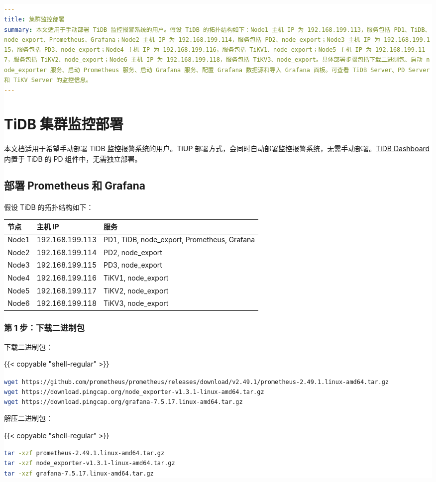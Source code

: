 ```yaml
---
title: 集群监控部署
summary: 本文适用于手动部署 TiDB 监控报警系统的用户。假设 TiDB 的拓扑结构如下：Node1 主机 IP 为 192.168.199.113，服务包括 PD1、TiDB、node_export、Prometheus、Grafana；Node2 主机 IP 为 192.168.199.114，服务包括 PD2、node_export；Node3 主机 IP 为 192.168.199.115，服务包括 PD3、node_export；Node4 主机 IP 为 192.168.199.116，服务包括 TiKV1、node_export；Node5 主机 IP 为 192.168.199.117，服务包括 TiKV2、node_export；Node6 主机 IP 为 192.168.199.118，服务包括 TiKV3、node_export。具体部署步骤包括下载二进制包、启动 node_exporter 服务、启动 Prometheus 服务、启动 Grafana 服务、配置 Grafana 数据源和导入 Grafana 面板。可查看 TiDB Server、PD Server 和 TiKV Server 的监控信息。
---
```


# TiDB 集群监控部署

本文档适用于希望手动部署 TiDB 监控报警系统的用户。TiUP 部署方式，会同时自动部署监控报警系统，无需手动部署。[TiDB Dashboard](/dashboard/dashboard-intro.md) 内置于 TiDB 的 PD 组件中，无需独立部署。

## 部署 Prometheus 和 Grafana

假设 TiDB 的拓扑结构如下：

| 节点  | 主机 IP | 服务 |
| :-- | :-- | :-------------- |
| Node1 | 192.168.199.113| PD1, TiDB, node_export, Prometheus, Grafana |
| Node2 | 192.168.199.114| PD2, node_export |
| Node3 | 192.168.199.115| PD3, node_export |
| Node4 | 192.168.199.116| TiKV1, node_export |
| Node5 | 192.168.199.117| TiKV2, node_export |
| Node6 | 192.168.199.118| TiKV3, node_export |

### 第 1 步：下载二进制包

下载二进制包：

{{< copyable "shell-regular" >}}

```bash
wget https://github.com/prometheus/prometheus/releases/download/v2.49.1/prometheus-2.49.1.linux-amd64.tar.gz
wget https://download.pingcap.org/node_exporter-v1.3.1-linux-amd64.tar.gz
wget https://download.pingcap.org/grafana-7.5.17.linux-amd64.tar.gz
```

解压二进制包：

{{< copyable "shell-regular" >}}

```bash
tar -xzf prometheus-2.49.1.linux-amd64.tar.gz
tar -xzf node_exporter-v1.3.1-linux-amd64.tar.gz
tar -xzf grafana-7.5.17.linux-amd64.tar.gz
```
